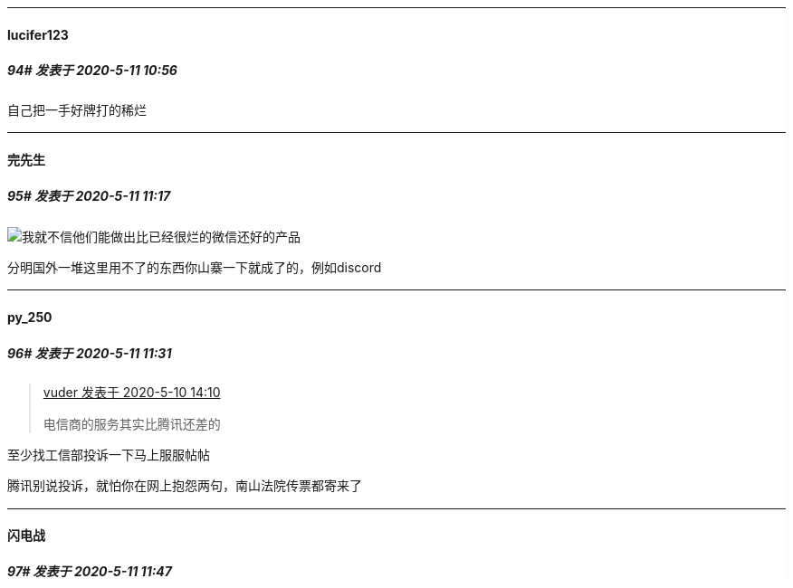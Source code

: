 





-----

####  lucifer123  
##### 94#       发表于 2020-5-11 10:56




自己把一手好牌打的稀烂







-----

####  完先生  
##### 95#       发表于 2020-5-11 11:17



<img src="https://static.saraba1st.com/image/smiley/face2017/048.png" referrerpolicy="no-referrer">我就不信他们能做出比已经很烂的微信还好的产品

分明国外一堆这里用不了的东西你山寨一下就成了的，例如discord







-----

####  py_250  
##### 96#       发表于 2020-5-11 11:31



<blockquote><a href="httphttps://bbs.saraba1st.com/2b/forum.php?mod=redirect&amp;goto=findpost&amp;pid=47367151&amp;ptid=1933813" target="_blank">vuder 发表于 2020-5-10 14:10</a>

电信商的服务其实比腾讯还差的</blockquote>
至少找工信部投诉一下马上服服帖帖


腾讯别说投诉，就怕你在网上抱怨两句，南山法院传票都寄来了







-----

####  闪电战  
##### 97#       发表于 2020-5-11 11:47


